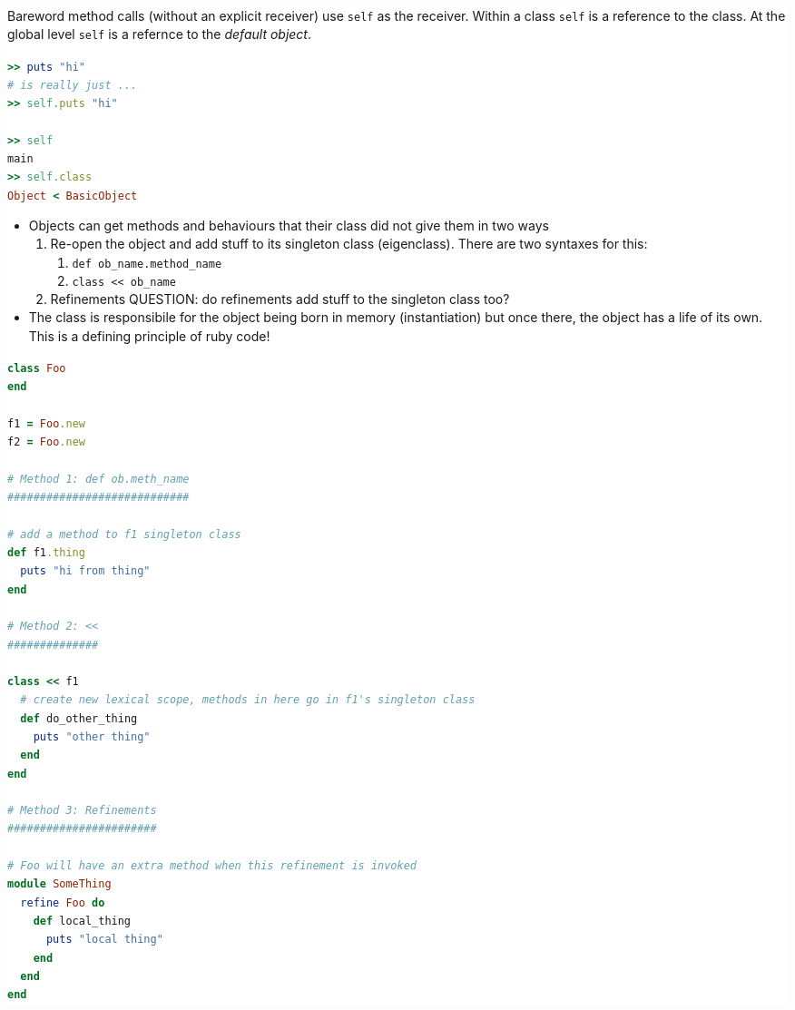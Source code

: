 ```ruby
```

Bareword method calls (without an explicit receiver) use `self` as the receiver.
Within a class `self` is a reference to the class. At the global level `self` is
a refernce to the _default object_.

```ruby
>> puts "hi"
# is really just ...
>> self.puts "hi"

>> self
main
>> self.class
Object < BasicObject
```

* Objects can get methods and behaviours that their class did not give them in two ways
    1. Re-open the object and add stuff to its singleton class (eigenclass).
       There are two syntaxes for this:
          1. `def ob_name.method_name`
          2. `class << ob_name`
    2. Refinements
        QUESTION: do refinements add stuff to the singleton class too?
* The class is responsibile for the object being born in memory (instantiation)
  but once there, the object has a life of its own. This is a defining principle of ruby code!

```ruby
class Foo
end

f1 = Foo.new
f2 = Foo.new

# Method 1: def ob.meth_name
############################

# add a method to f1 singleton class
def f1.thing
  puts "hi from thing"
end

# Method 2: <<
##############

class << f1
  # create new lexical scope, methods in here go in f1's singleton class
  def do_other_thing
    puts "other thing"
  end
end

# Method 3: Refinements
#######################

# Foo will have an extra method when this refinement is invoked
module SomeThing
  refine Foo do
    def local_thing
      puts "local thing"
    end
  end
end


```